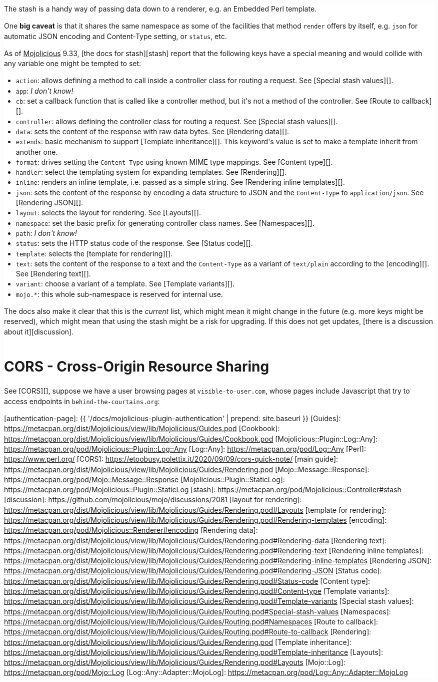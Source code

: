 The stash is a handy way of passing data down to a renderer, e.g. an
Embedded Perl template.

One **big caveat** is that it shares the same namespace as some of the
facilities that method `render` offers by itself, e.g. `json` for automatic
JSON encoding and Content-Type setting, or `status`, etc.

As of [Mojolicious][] 9.33, [the docs for stash][stash] report that the
following keys have a special meaning and would collide with any variable
one might be tempted to set:

- `action`: allows defining a method to call inside a controller class for
  routing a request. See [Special stash values][].
- `app`: *I don't know!*
- `cb`: set a callback function that is called like a controller method, but
  it's not a method of the controller. See [Route to callback][].
- `controller`: allows defining the controller class for routing a request.
  See [Special stash values][].
- `data`: sets the content of the response with raw data bytes. 
  See [Rendering data][].
- `extends`: basic mechanism to support [Template inheritance][]. This
  keyword's value is set to make a template inherit from another one.
- `format`: drives setting the `Content-Type` using known MIME type
  mappings. See [Content type][].
- `handler`: select the templating system for expanding templates. See
  [Rendering][].
- `inline`: renders an inline template, i.e. passed as a simple string. See
  [Rendering inline templates][].
- `json`: sets the content of the response by encoding a data structure to
  JSON and the `Content-Type` to `application/json`. See [Rendering JSON][].
- `layout`: selects the layout for rendering. See [Layouts][].
- `namespace`: set the basic prefix for generating controller class names.
  See [Namespaces][].
- `path`: *I don't know!*
- `status`: sets the HTTP status code of the response. See [Status code][].
- `template`: selects the [template for rendering][].
- `text`: sets the content of the response to a text and the `Content-Type`
  as a variant of `text/plain` according to the [encoding][]. See
  [Rendering text][].
- `variant`: choose a variant of a template. See [Template variants][].
- `mojo.*`: this whole sub-namespace is reserved for internal use.

The docs also make it clear that this is the *current* list, which might
mean it might change in the future (e.g. more keys might be reserved), which
might mean that using the stash might be a risk for upgrading. If this does
not get updates, [there is a discussion about it][discussion].


# CORS - Cross-Origin Resource Sharing

See [CORS][], suppose we have a user browsing pages at
`visible-to-user.com`, whose pages include Javascript that try to access
endpoints in `behind-the-courtains.org`:


[Mojolicious::Lite]: https://metacpan.org/pod/Mojolicious::Lite
[Embedded Perl]: https://docs.mojolicious.org/Mojolicious/Guides/Rendering#Embedded-Perl
[TagHelpers]: https://docs.mojolicious.org/Mojolicious/Plugin/TagHelpers
[Mojolicious]: https://metacpan.org/pod/Mojolicious
[authentication-page]: {{ '/docs/mojolicious-plugin-authentication' | prepend: site.baseurl }}
[Guides]: https://metacpan.org/dist/Mojolicious/view/lib/Mojolicious/Guides.pod
[Cookbook]: https://metacpan.org/dist/Mojolicious/view/lib/Mojolicious/Guides/Cookbook.pod
[Mojolicious::Plugin::Log::Any]: https://metacpan.org/pod/Mojolicious::Plugin::Log::Any
[Log::Any]: https://metacpan.org/pod/Log::Any
[Perl]: https://www.perl.org/
[CORS]: https://etoobusy.polettix.it/2020/09/09/cors-quick-note/
[main guide]: https://metacpan.org/dist/Mojolicious/view/lib/Mojolicious/Guides/Rendering.pod
[Mojo::Message::Response]: https://metacpan.org/pod/Mojo::Message::Response
[Mojolicious::Plugin::StaticLog]: https://metacpan.org/pod/Mojolicious::Plugin::StaticLog
[stash]: https://metacpan.org/pod/Mojolicious::Controller#stash
[discussion]: https://github.com/mojolicious/mojo/discussions/2081
[layout for rendering]: https://metacpan.org/dist/Mojolicious/view/lib/Mojolicious/Guides/Rendering.pod#Layouts
[template for rendering]: https://metacpan.org/dist/Mojolicious/view/lib/Mojolicious/Guides/Rendering.pod#Rendering-templates
[encoding]: https://metacpan.org/pod/Mojolicious::Renderer#encoding
[Rendering data]: https://metacpan.org/dist/Mojolicious/view/lib/Mojolicious/Guides/Rendering.pod#Rendering-data
[Rendering text]: https://metacpan.org/dist/Mojolicious/view/lib/Mojolicious/Guides/Rendering.pod#Rendering-text
[Rendering inline templates]: https://metacpan.org/dist/Mojolicious/view/lib/Mojolicious/Guides/Rendering.pod#Rendering-inline-templates
[Rendering JSON]: https://metacpan.org/dist/Mojolicious/view/lib/Mojolicious/Guides/Rendering.pod#Rendering-JSON
[Status code]: https://metacpan.org/dist/Mojolicious/view/lib/Mojolicious/Guides/Rendering.pod#Status-code
[Content type]: https://metacpan.org/dist/Mojolicious/view/lib/Mojolicious/Guides/Rendering.pod#Content-type
[Template variants]: https://metacpan.org/dist/Mojolicious/view/lib/Mojolicious/Guides/Rendering.pod#Template-variants
[Special stash values]: https://metacpan.org/dist/Mojolicious/view/lib/Mojolicious/Guides/Routing.pod#Special-stash-values
[Namespaces]: https://metacpan.org/dist/Mojolicious/view/lib/Mojolicious/Guides/Routing.pod#Namespaces
[Route to callback]: https://metacpan.org/dist/Mojolicious/view/lib/Mojolicious/Guides/Routing.pod#Route-to-callback
[Rendering]: https://metacpan.org/dist/Mojolicious/view/lib/Mojolicious/Guides/Rendering.pod
[Template inheritance]: https://metacpan.org/dist/Mojolicious/view/lib/Mojolicious/Guides/Rendering.pod#Template-inheritance
[Layouts]: https://metacpan.org/dist/Mojolicious/view/lib/Mojolicious/Guides/Rendering.pod#Layouts
[Mojo::Log]: https://metacpan.org/pod/Mojo::Log
[Log::Any::Adapter::MojoLog]: https://metacpan.org/pod/Log::Any::Adapter::MojoLog
